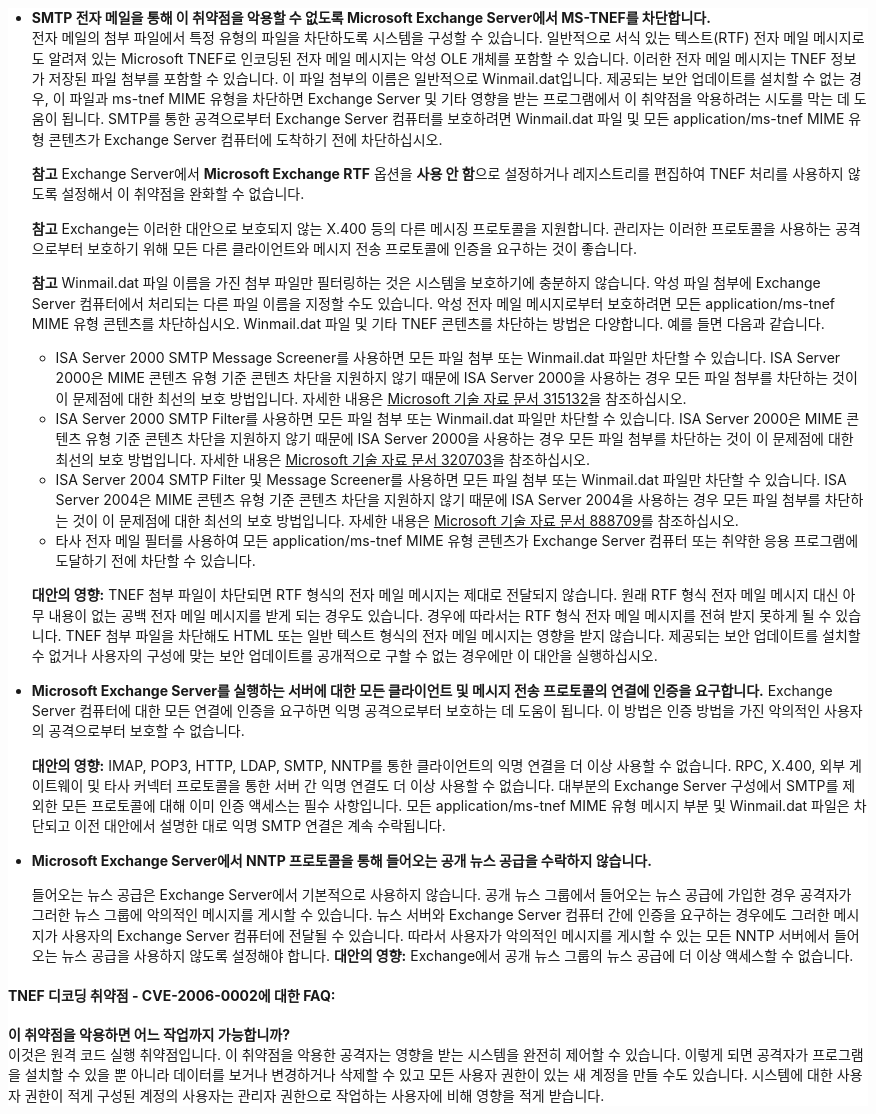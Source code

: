 -   **SMTP 전자 메일을 통해 이 취약점을 악용할 수 없도록 Microsoft Exchange Server에서 MS-TNEF를 차단합니다.**  
    전자 메일의 첨부 파일에서 특정 유형의 파일을 차단하도록 시스템을 구성할 수 있습니다. 일반적으로 서식 있는 텍스트(RTF) 전자 메일 메시지로도 알려져 있는 Microsoft TNEF로 인코딩된 전자 메일 메시지는 악성 OLE 개체를 포함할 수 있습니다. 이러한 전자 메일 메시지는 TNEF 정보가 저장된 파일 첨부를 포함할 수 있습니다. 이 파일 첨부의 이름은 일반적으로 Winmail.dat입니다. 제공되는 보안 업데이트를 설치할 수 없는 경우, 이 파일과 ms-tnef MIME 유형을 차단하면 Exchange Server 및 기타 영향을 받는 프로그램에서 이 취약점을 악용하려는 시도를 막는 데 도움이 됩니다. SMTP를 통한 공격으로부터 Exchange Server 컴퓨터를 보호하려면 Winmail.dat 파일 및 모든 application/ms-tnef MIME 유형 콘텐츠가 Exchange Server 컴퓨터에 도착하기 전에 차단하십시오.

    **참고** Exchange Server에서 **Microsoft Exchange RTF** 옵션을 **사용 안 함**으로 설정하거나 레지스트리를 편집하여 TNEF 처리를 사용하지 않도록 설정해서 이 취약점을 완화할 수 없습니다.

    **참고** Exchange는 이러한 대안으로 보호되지 않는 X.400 등의 다른 메시징 프로토콜을 지원합니다. 관리자는 이러한 프로토콜을 사용하는 공격으로부터 보호하기 위해 모든 다른 클라이언트와 메시지 전송 프로토콜에 인증을 요구하는 것이 좋습니다.

    **참고** Winmail.dat 파일 이름을 가진 첨부 파일만 필터링하는 것은 시스템을 보호하기에 충분하지 않습니다. 악성 파일 첨부에 Exchange Server 컴퓨터에서 처리되는 다른 파일 이름을 지정할 수도 있습니다. 악성 전자 메일 메시지로부터 보호하려면 모든 application/ms-tnef MIME 유형 콘텐츠를 차단하십시오.
    Winmail.dat 파일 및 기타 TNEF 콘텐츠를 차단하는 방법은 다양합니다. 예를 들면 다음과 같습니다.

    -   ISA Server 2000 SMTP Message Screener를 사용하면 모든 파일 첨부 또는 Winmail.dat 파일만 차단할 수 있습니다. ISA Server 2000은 MIME 콘텐츠 유형 기준 콘텐츠 차단을 지원하지 않기 때문에 ISA Server 2000을 사용하는 경우 모든 파일 첨부를 차단하는 것이 이 문제점에 대한 최선의 보호 방법입니다. 자세한 내용은 [Microsoft 기술 자료 문서 315132](http://support.microsoft.com/?id=315132)을 참조하십시오.
    -   ISA Server 2000 SMTP Filter를 사용하면 모든 파일 첨부 또는 Winmail.dat 파일만 차단할 수 있습니다. ISA Server 2000은 MIME 콘텐츠 유형 기준 콘텐츠 차단을 지원하지 않기 때문에 ISA Server 2000을 사용하는 경우 모든 파일 첨부를 차단하는 것이 이 문제점에 대한 최선의 보호 방법입니다. 자세한 내용은 [Microsoft 기술 자료 문서 320703](http://support.microsoft.com/?id=320703)을 참조하십시오.
    -   ISA Server 2004 SMTP Filter 및 Message Screener를 사용하면 모든 파일 첨부 또는 Winmail.dat 파일만 차단할 수 있습니다. ISA Server 2004은 MIME 콘텐츠 유형 기준 콘텐츠 차단을 지원하지 않기 때문에 ISA Server 2004을 사용하는 경우 모든 파일 첨부를 차단하는 것이 이 문제점에 대한 최선의 보호 방법입니다. 자세한 내용은 [Microsoft 기술 자료 문서 888709](http://support.microsoft.com/?id=888709)를 참조하십시오.
    -   타사 전자 메일 필터를 사용하여 모든 application/ms-tnef MIME 유형 콘텐츠가 Exchange Server 컴퓨터 또는 취약한 응용 프로그램에 도달하기 전에 차단할 수 있습니다.

    **대안의 영향:** TNEF 첨부 파일이 차단되면 RTF 형식의 전자 메일 메시지는 제대로 전달되지 않습니다. 원래 RTF 형식 전자 메일 메시지 대신 아무 내용이 없는 공백 전자 메일 메시지를 받게 되는 경우도 있습니다. 경우에 따라서는 RTF 형식 전자 메일 메시지를 전혀 받지 못하게 될 수 있습니다. TNEF 첨부 파일을 차단해도 HTML 또는 일반 텍스트 형식의 전자 메일 메시지는 영향을 받지 않습니다. 제공되는 보안 업데이트를 설치할 수 없거나 사용자의 구성에 맞는 보안 업데이트를 공개적으로 구할 수 없는 경우에만 이 대안을 실행하십시오.

-   **Microsoft Exchange Server를 실행하는 서버에 대한 모든 클라이언트 및 메시지 전송 프로토콜의 연결에 인증을 요구합니다.**
    Exchange Server 컴퓨터에 대한 모든 연결에 인증을 요구하면 익명 공격으로부터 보호하는 데 도움이 됩니다. 이 방법은 인증 방법을 가진 악의적인 사용자의 공격으로부터 보호할 수 없습니다.

    **대안의 영향:** IMAP, POP3, HTTP, LDAP, SMTP, NNTP를 통한 클라이언트의 익명 연결을 더 이상 사용할 수 없습니다. RPC, X.400, 외부 게이트웨이 및 타사 커넥터 프로토콜을 통한 서버 간 익명 연결도 더 이상 사용할 수 없습니다. 대부분의 Exchange Server 구성에서 SMTP를 제외한 모든 프로토콜에 대해 이미 인증 액세스는 필수 사항입니다. 모든 application/ms-tnef MIME 유형 메시지 부분 및 Winmail.dat 파일은 차단되고 이전 대안에서 설명한 대로 익명 SMTP 연결은 계속 수락됩니다.
-   **Microsoft Exchange Server에서 NNTP 프로토콜을 통해 들어오는 공개 뉴스 공급을 수락하지 않습니다.**

    들어오는 뉴스 공급은 Exchange Server에서 기본적으로 사용하지 않습니다. 공개 뉴스 그룹에서 들어오는 뉴스 공급에 가입한 경우 공격자가 그러한 뉴스 그룹에 악의적인 메시지를 게시할 수 있습니다. 뉴스 서버와 Exchange Server 컴퓨터 간에 인증을 요구하는 경우에도 그러한 메시지가 사용자의 Exchange Server 컴퓨터에 전달될 수 있습니다. 따라서 사용자가 악의적인 메시지를 게시할 수 있는 모든 NNTP 서버에서 들어오는 뉴스 공급을 사용하지 않도록 설정해야 합니다.
    **대안의 영향:** Exchange에서 공개 뉴스 그룹의 뉴스 공급에 더 이상 액세스할 수 없습니다.

#### TNEF 디코딩 취약점 - CVE-2006-0002에 대한 FAQ:

**이 취약점을 악용하면 어느 작업까지 가능합니까?**  
이것은 원격 코드 실행 취약점입니다. 이 취약점을 악용한 공격자는 영향을 받는 시스템을 완전히 제어할 수 있습니다. 이렇게 되면 공격자가 프로그램을 설치할 수 있을 뿐 아니라 데이터를 보거나 변경하거나 삭제할 수 있고 모든 사용자 권한이 있는 새 계정을 만들 수도 있습니다. 시스템에 대한 사용자 권한이 적게 구성된 계정의 사용자는 관리자 권한으로 작업하는 사용자에 비해 영향을 적게 받습니다.

